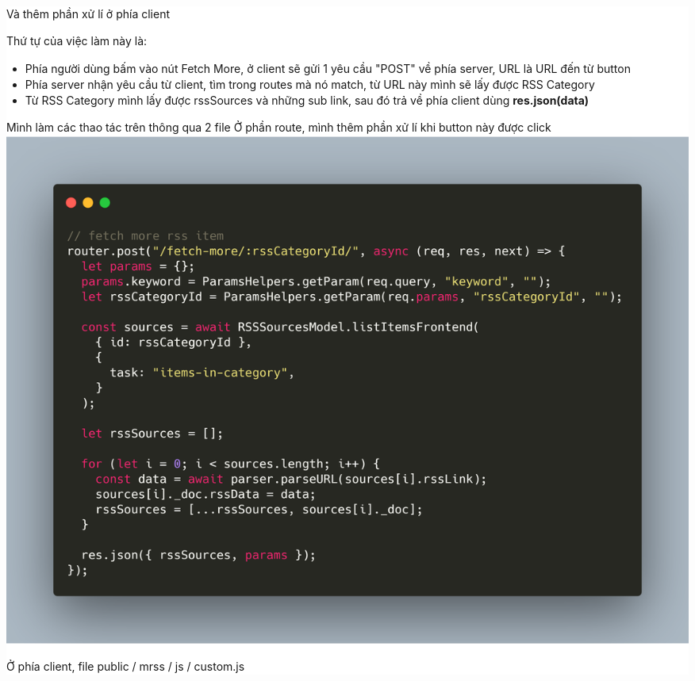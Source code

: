 Và thêm phần xử lí ở phía client

Thứ tự của việc làm này là:
+ Phía người dùng bấm vào nút Fetch More, ở client sẽ gửi 1 yêu cầu "POST" về phía server, URL là URL đến từ button
+ Phía server nhận yêu cầu từ client, tìm trong routes mà nó match, từ URL này mình sẽ lấy được RSS Category
+ Từ RSS Category mình lấy được rssSources và những sub link, sau đó trả về phía client dùng **res.json(data)**

Mình làm các thao tác trên thông qua 2 file
Ở phần route, mình thêm phần xử lí khi button này được click
![Button Fetch More](./mrss-step-3-d.png)

Ở phía client, file public / mrss / js / custom.js